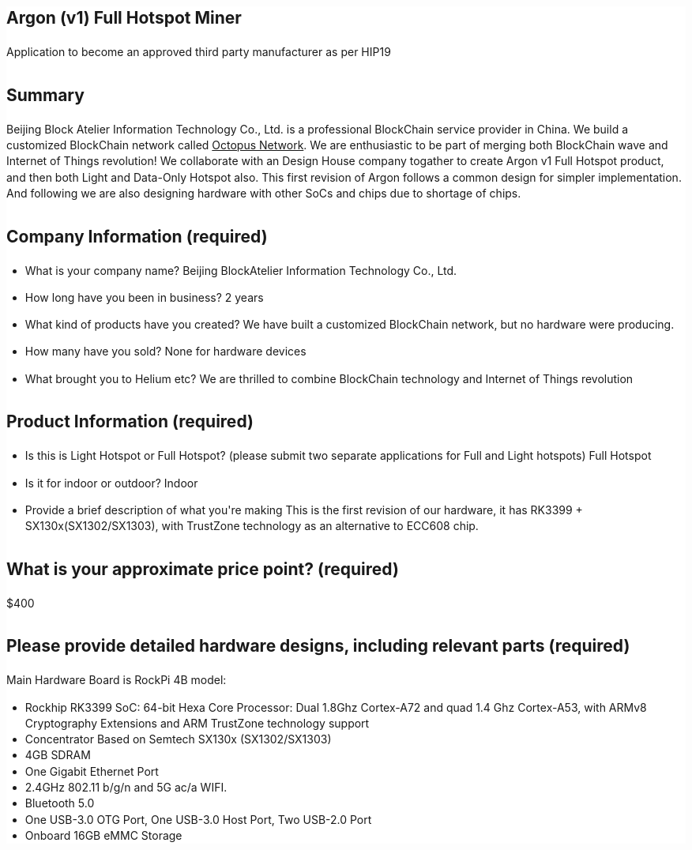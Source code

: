 ## Argon (v1) Full Hotspot Miner

Application to become an approved third party manufacturer as per HIP19
## Summary
Beijing Block Atelier Information Technology Co., Ltd. is a professional BlockChain service provider in China. We build a customized BlockChain network called [Octopus Network](https://oct.network/).
We are enthusiastic to be part of merging both BlockChain wave and Internet of Things revolution!
We collaborate with an Design House company togather to create Argon v1 Full Hotspot product, and then both Light and Data-Only Hotspot also.
This first revision of Argon follows a common design for simpler implementation. And following we are also designing hardware with other SoCs and chips due to shortage of chips.

## Company Information (required)
* What is your company name?
Beijing BlockAtelier Information Technology Co., Ltd.

* How long have you been in business? 
2 years

* What kind of products have you created? 
We have built a customized BlockChain network, but no hardware were producing.

* How many have you sold? 
None for hardware devices

* What brought you to Helium etc? 
We are thrilled to combine BlockChain technology and Internet of Things revolution

## Product Information (required)
* Is this is Light Hotspot or Full Hotspot? (please submit two separate applications for Full and Light hotspots)
Full Hotspot

* Is it for indoor or outdoor?
Indoor

* Provide a brief description of what you're making
This is the first revision of our hardware, it has RK3399 + SX130x(SX1302/SX1303), with TrustZone technology as an alternative to ECC608 chip. 

## What is your approximate price point? (required)
$400

## Please provide detailed hardware designs, including relevant parts (required)
Main Hardware Board is RockPi 4B model:
* Rockhip RK3399 SoC: 64-bit Hexa Core Processor: Dual 1.8Ghz Cortex-A72 and quad 1.4 Ghz Cortex-A53, with ARMv8 Cryptography Extensions and ARM TrustZone technology support
* Concentrator Based on Semtech SX130x (SX1302/SX1303)
* 4GB SDRAM
* One Gigabit Ethernet Port
* 2.4GHz 802.11 b/g/n and 5G ac/a WIFI.
* Bluetooth 5.0
* One USB-3.0 OTG Port, One USB-3.0 Host Port, Two USB-2.0 Port
* Onboard 16GB eMMC Storage
